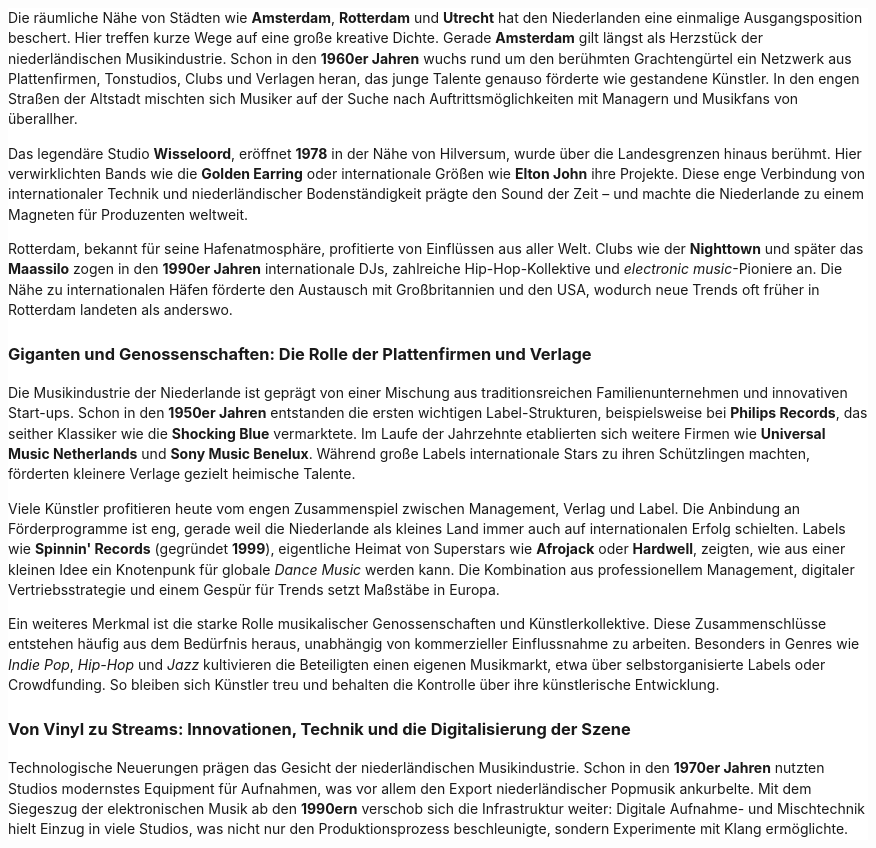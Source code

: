 Die räumliche Nähe von Städten wie **Amsterdam**, **Rotterdam** und **Utrecht** hat den Niederlanden
eine einmalige Ausgangsposition beschert. Hier treffen kurze Wege auf eine große kreative Dichte.
Gerade **Amsterdam** gilt längst als Herzstück der niederländischen Musikindustrie. Schon in den
**1960er Jahren** wuchs rund um den berühmten Grachtengürtel ein Netzwerk aus Plattenfirmen,
Tonstudios, Clubs und Verlagen heran, das junge Talente genauso förderte wie gestandene Künstler. In
den engen Straßen der Altstadt mischten sich Musiker auf der Suche nach Auftrittsmöglichkeiten mit
Managern und Musikfans von überallher.

Das legendäre Studio **Wisseloord**, eröffnet **1978** in der Nähe von Hilversum, wurde über die
Landesgrenzen hinaus berühmt. Hier verwirklichten Bands wie die **Golden Earring** oder
internationale Größen wie **Elton John** ihre Projekte. Diese enge Verbindung von internationaler
Technik und niederländischer Bodenständigkeit prägte den Sound der Zeit – und machte die Niederlande
zu einem Magneten für Produzenten weltweit.

Rotterdam, bekannt für seine Hafenatmosphäre, profitierte von Einflüssen aus aller Welt. Clubs wie
der **Nighttown** und später das **Maassilo** zogen in den **1990er Jahren** internationale DJs,
zahlreiche Hip-Hop-Kollektive und _electronic music_-Pioniere an. Die Nähe zu internationalen Häfen
förderte den Austausch mit Großbritannien und den USA, wodurch neue Trends oft früher in Rotterdam
landeten als anderswo.

### Giganten und Genossenschaften: Die Rolle der Plattenfirmen und Verlage

Die Musikindustrie der Niederlande ist geprägt von einer Mischung aus traditionsreichen
Familienunternehmen und innovativen Start-ups. Schon in den **1950er Jahren** entstanden die ersten
wichtigen Label-Strukturen, beispielsweise bei **Philips Records**, das seither Klassiker wie die
**Shocking Blue** vermarktete. Im Laufe der Jahrzehnte etablierten sich weitere Firmen wie
**Universal Music Netherlands** und **Sony Music Benelux**. Während große Labels internationale
Stars zu ihren Schützlingen machten, förderten kleinere Verlage gezielt heimische Talente.

Viele Künstler profitieren heute vom engen Zusammenspiel zwischen Management, Verlag und Label. Die
Anbindung an Förderprogramme ist eng, gerade weil die Niederlande als kleines Land immer auch auf
internationalen Erfolg schielten. Labels wie **Spinnin' Records** (gegründet **1999**), eigentliche
Heimat von Superstars wie **Afrojack** oder **Hardwell**, zeigten, wie aus einer kleinen Idee ein
Knotenpunk für globale _Dance Music_ werden kann. Die Kombination aus professionellem Management,
digitaler Vertriebsstrategie und einem Gespür für Trends setzt Maßstäbe in Europa.

Ein weiteres Merkmal ist die starke Rolle musikalischer Genossenschaften und Künstlerkollektive.
Diese Zusammenschlüsse entstehen häufig aus dem Bedürfnis heraus, unabhängig von kommerzieller
Einflussnahme zu arbeiten. Besonders in Genres wie _Indie Pop_, _Hip-Hop_ und _Jazz_ kultivieren die
Beteiligten einen eigenen Musikmarkt, etwa über selbstorganisierte Labels oder Crowdfunding. So
bleiben sich Künstler treu und behalten die Kontrolle über ihre künstlerische Entwicklung.

### Von Vinyl zu Streams: Innovationen, Technik und die Digitalisierung der Szene

Technologische Neuerungen prägen das Gesicht der niederländischen Musikindustrie. Schon in den
**1970er Jahren** nutzten Studios modernstes Equipment für Aufnahmen, was vor allem den Export
niederländischer Popmusik ankurbelte. Mit dem Siegeszug der elektronischen Musik ab den **1990ern**
verschob sich die Infrastruktur weiter: Digitale Aufnahme- und Mischtechnik hielt Einzug in viele
Studios, was nicht nur den Produktionsprozess beschleunigte, sondern Experimente mit Klang
ermöglichte.

